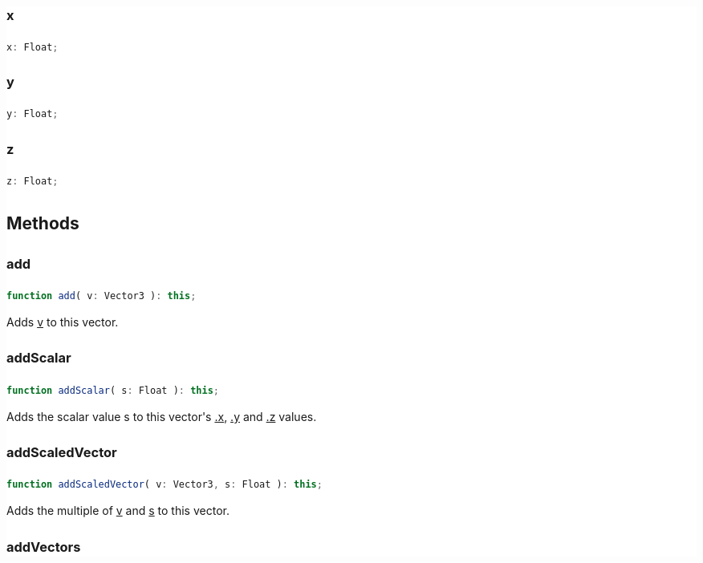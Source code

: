 ### x

  
  
```ts  
x: Float;  
```  

### y

  
  
```ts  
y: Float;  
```  

### z

  
  
```ts  
z: Float;  
```  

## Methods

### add

  
  
```ts  
function add( v: Vector3 ): this;  
```  

Adds [v](en\math\Vector3.html) to this vector.

### addScalar

  
  
```ts  
function addScalar( s: Float ): this;  
```  

Adds the scalar value s to this vector's [.x](#x), [.y](#y) and [.z](#z)
values.

### addScaledVector

  
  
```ts  
function addScaledVector( v: Vector3, s: Float ): this;  
```  

Adds the multiple of [v](en\math\Vector3.html) and [s](#) to this vector.

### addVectors

  
  